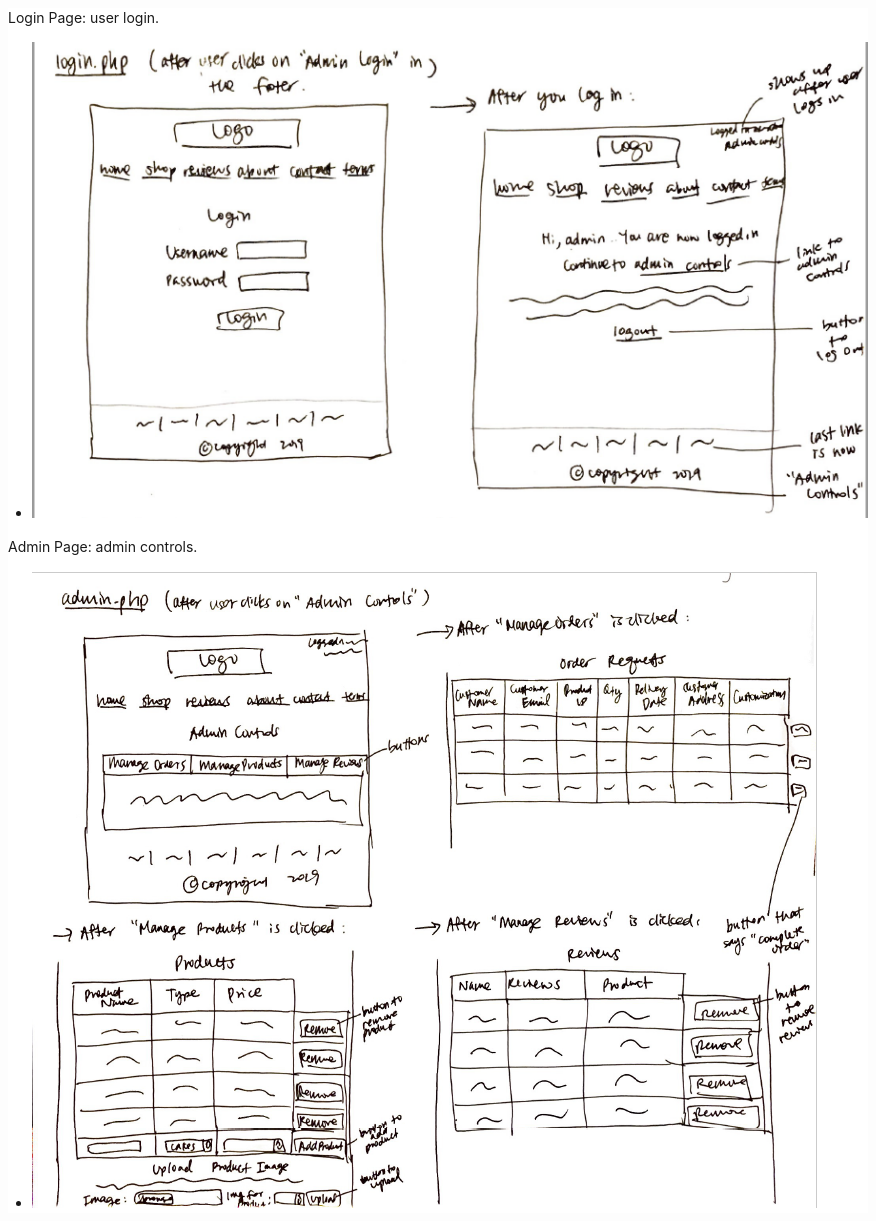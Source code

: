 Login Page: user login.

- ![login.php](login_fin.png)

Admin Page: admin controls.

- ![admin.php](admin_fin.png)
